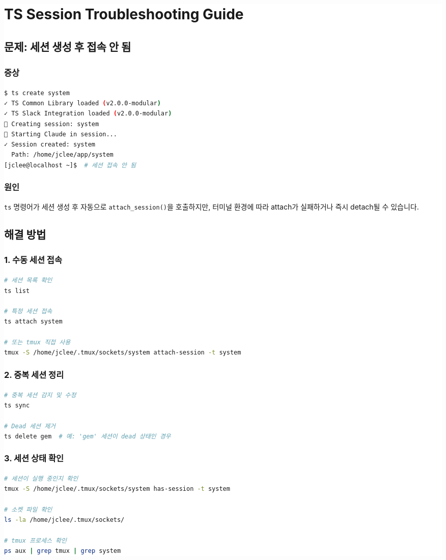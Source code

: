 # TS Session Troubleshooting Guide

## 문제: 세션 생성 후 접속 안 됨

### 증상

```bash
$ ts create system
✓ TS Common Library loaded (v2.0.0-modular)
✓ TS Slack Integration loaded (v2.0.0-modular)
🚀 Creating session: system
🤖 Starting Claude in session...
✓ Session created: system
  Path: /home/jclee/app/system
[jclee@localhost ~]$  # 세션 접속 안 됨
```

### 원인

`ts` 명령어가 세션 생성 후 자동으로 `attach_session()`을 호출하지만, 터미널 환경에 따라 attach가 실패하거나 즉시 detach될 수 있습니다.

## 해결 방법

### 1. 수동 세션 접속

```bash
# 세션 목록 확인
ts list

# 특정 세션 접속
ts attach system

# 또는 tmux 직접 사용
tmux -S /home/jclee/.tmux/sockets/system attach-session -t system
```

### 2. 중복 세션 정리

```bash
# 중복 세션 감지 및 수정
ts sync

# Dead 세션 제거
ts delete gem  # 예: 'gem' 세션이 dead 상태인 경우
```

### 3. 세션 상태 확인

```bash
# 세션이 실행 중인지 확인
tmux -S /home/jclee/.tmux/sockets/system has-session -t system

# 소켓 파일 확인
ls -la /home/jclee/.tmux/sockets/

# tmux 프로세스 확인
ps aux | grep tmux | grep system
```
